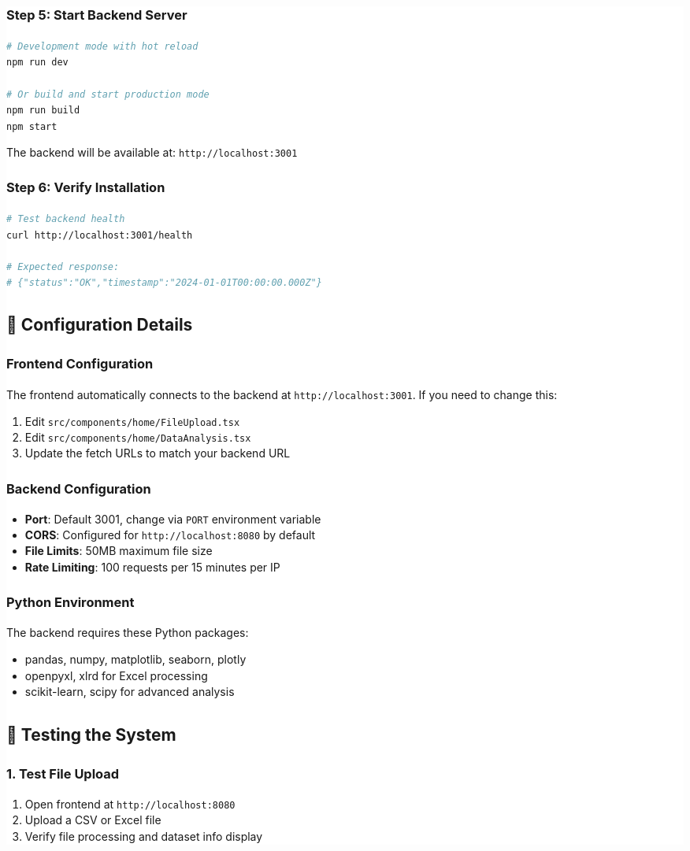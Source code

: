 ### Step 5: Start Backend Server
```bash
# Development mode with hot reload
npm run dev

# Or build and start production mode
npm run build
npm start
```

The backend will be available at: `http://localhost:3001`

### Step 6: Verify Installation
```bash
# Test backend health
curl http://localhost:3001/health

# Expected response:
# {"status":"OK","timestamp":"2024-01-01T00:00:00.000Z"}
```

## 🔧 Configuration Details

### Frontend Configuration
The frontend automatically connects to the backend at `http://localhost:3001`. If you need to change this:

1. Edit `src/components/home/FileUpload.tsx`
2. Edit `src/components/home/DataAnalysis.tsx`
3. Update the fetch URLs to match your backend URL

### Backend Configuration
- **Port**: Default 3001, change via `PORT` environment variable
- **CORS**: Configured for `http://localhost:8080` by default
- **File Limits**: 50MB maximum file size
- **Rate Limiting**: 100 requests per 15 minutes per IP

### Python Environment
The backend requires these Python packages:
- pandas, numpy, matplotlib, seaborn, plotly
- openpyxl, xlrd for Excel processing
- scikit-learn, scipy for advanced analysis

## 🧪 Testing the System

### 1. Test File Upload
1. Open frontend at `http://localhost:8080`
2. Upload a CSV or Excel file
3. Verify file processing and dataset info display
